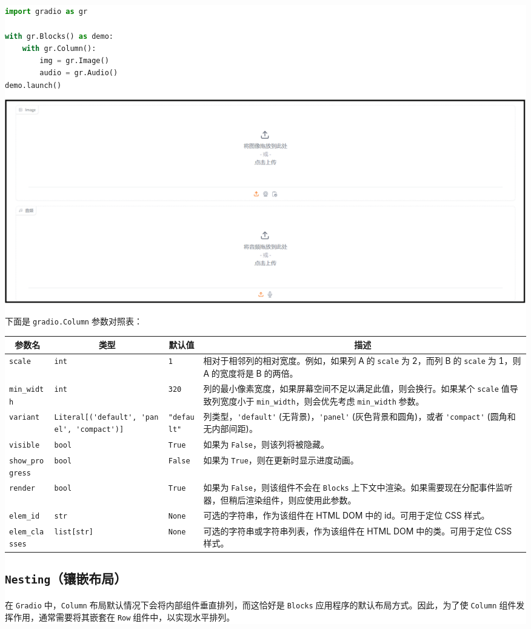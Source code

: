 ```python hl_lines="4"
import gradio as gr

with gr.Blocks() as demo:
    with gr.Column():
        img = gr.Image()
        audio = gr.Audio()
demo.launch()
```

![coulmn](./imgs/coulmn.png)

下面是 `gradio.Column` 参数对照表：

| 参数名             | 类型                                         | 默认值         | 描述                                                                                   |
| --------------- | ------------------------------------------ | ----------- | ------------------------------------------------------------------------------------ |
| `scale`         | `int`                                      | `1`         | 相对于相邻列的相对宽度。例如，如果列 A 的 `scale` 为 2，而列 B 的 `scale` 为 1，则 A 的宽度将是 B 的两倍。               |
| `min_width`     | `int`                                      | `320`       | 列的最小像素宽度，如果屏幕空间不足以满足此值，则会换行。如果某个 `scale` 值导致列宽度小于 `min_width`，则会优先考虑 `min_width` 参数。 |
| `variant`       | `Literal[('default', 'panel', 'compact')]` | `"default"` | 列类型，`'default'` (无背景)，`'panel'` (灰色背景和圆角)，或者 `'compact'` (圆角和无内部间距)。                 |
| `visible`       | `bool`                                     | `True`      | 如果为 `False`，则该列将被隐藏。                                                                 |
| `show_progress` | `bool`                                     | `False`     | 如果为 `True`，则在更新时显示进度动画。                                                              |
| `render`        | `bool`                                     | `True`      | 如果为 `False`，则该组件不会在 `Blocks` 上下文中渲染。如果需要现在分配事件监听器，但稍后渲染组件，则应使用此参数。                   |
| `elem_id`       | `str`                                      | `None`      | 可选的字符串，作为该组件在 HTML DOM 中的 id。可用于定位 CSS 样式。                                           |
| `elem_classes`  | `list[str]`                                | `None`      | 可选的字符串或字符串列表，作为该组件在 HTML DOM 中的类。可用于定位 CSS 样式。                                       |

## `Nesting`（镶嵌布局）

在 `Gradio` 中，`Column` 布局默认情况下会将内部组件垂直排列，而这恰好是 `Blocks` 应用程序的默认布局方式。因此，为了使 `Column` 组件发挥作用，通常需要将其嵌套在 `Row` 组件中，以实现水平排列。
